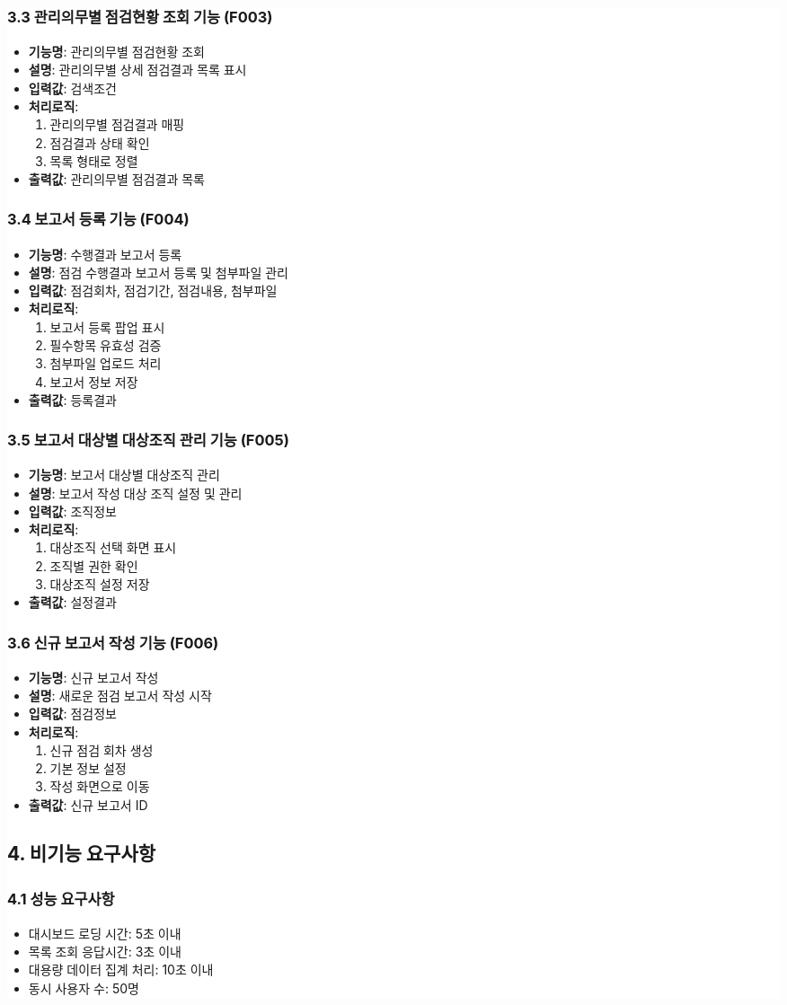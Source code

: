 ### 3.3 관리의무별 점검현황 조회 기능 (F003)
- **기능명**: 관리의무별 점검현황 조회
- **설명**: 관리의무별 상세 점검결과 목록 표시
- **입력값**: 검색조건
- **처리로직**:
  1. 관리의무별 점검결과 매핑
  2. 점검결과 상태 확인
  3. 목록 형태로 정렬
- **출력값**: 관리의무별 점검결과 목록

### 3.4 보고서 등록 기능 (F004)
- **기능명**: 수행결과 보고서 등록
- **설명**: 점검 수행결과 보고서 등록 및 첨부파일 관리
- **입력값**: 점검회차, 점검기간, 점검내용, 첨부파일
- **처리로직**:
  1. 보고서 등록 팝업 표시
  2. 필수항목 유효성 검증
  3. 첨부파일 업로드 처리
  4. 보고서 정보 저장
- **출력값**: 등록결과

### 3.5 보고서 대상별 대상조직 관리 기능 (F005)
- **기능명**: 보고서 대상별 대상조직 관리
- **설명**: 보고서 작성 대상 조직 설정 및 관리
- **입력값**: 조직정보
- **처리로직**:
  1. 대상조직 선택 화면 표시
  2. 조직별 권한 확인
  3. 대상조직 설정 저장
- **출력값**: 설정결과

### 3.6 신규 보고서 작성 기능 (F006)
- **기능명**: 신규 보고서 작성
- **설명**: 새로운 점검 보고서 작성 시작
- **입력값**: 점검정보
- **처리로직**:
  1. 신규 점검 회차 생성
  2. 기본 정보 설정
  3. 작성 화면으로 이동
- **출력값**: 신규 보고서 ID

## 4. 비기능 요구사항

### 4.1 성능 요구사항
- 대시보드 로딩 시간: 5초 이내
- 목록 조회 응답시간: 3초 이내
- 대용량 데이터 집계 처리: 10초 이내
- 동시 사용자 수: 50명
